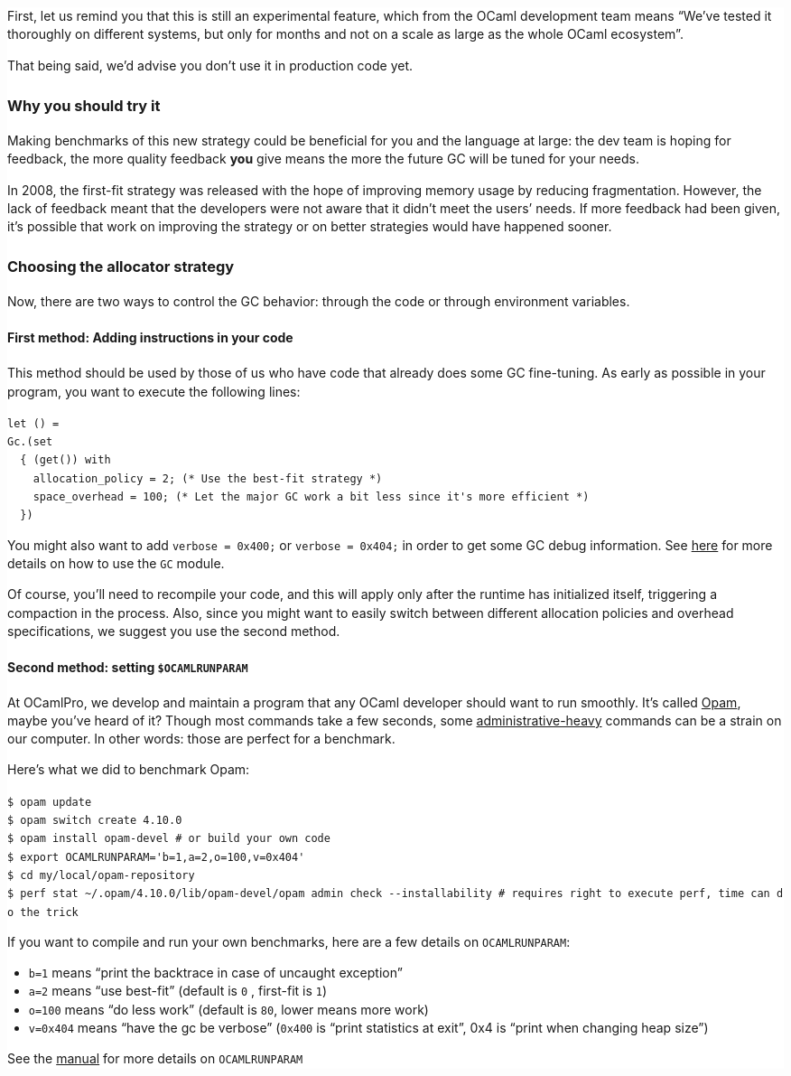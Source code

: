 <p>First, let us remind you that this is still an experimental feature, which from the OCaml development team means &ldquo;We&rsquo;ve tested it thoroughly on different systems, but only for months and not on a scale as large as the whole OCaml ecosystem&rdquo;.</p>
<p>That being said, we&rsquo;d advise you don&rsquo;t use it in production code yet.</p>
<h3>Why you should try it</h3>
<p>Making benchmarks of this new strategy could be beneficial for you and the language at large: the dev team is hoping for feedback, the more quality feedback <strong>you</strong> give means the more the future GC will be tuned for your needs.</p>
<p>In 2008, the first-fit strategy was released with the hope of improving memory usage by reducing fragmentation. However, the lack of feedback meant that the developers were not aware that it didn&rsquo;t meet the users&rsquo; needs. If more feedback had been given, it&rsquo;s possible that work on improving the strategy or on better strategies would have happened sooner.</p>
<h3>Choosing the allocator strategy</h3>
<p>Now, there are two ways to control the GC behavior: through the code or through environment variables.</p>
<h4>First method: Adding instructions in your code</h4>
<p>This method should be used by those of us who have code that already does some GC fine-tuning. As early as possible in your program, you want to execute the following lines:</p>
<pre><code class="language-Ocaml">let () =
Gc.(set
  { (get()) with
    allocation_policy = 2; (* Use the best-fit strategy *)
    space_overhead = 100; (* Let the major GC work a bit less since it's more efficient *)
  })
</code></pre>
<p>You might also want to add <code>verbose = 0x400;</code> or <code>verbose = 0x404;</code> in order to get some GC debug information. See <a href="https://caml.inria.fr/pub/docs/manual-ocaml/libref/Gc.html">here</a> for more details on how to use the <code>GC</code> module.</p>
<p>Of course, you&rsquo;ll need to recompile your code, and this will apply only after the runtime has initialized itself, triggering a compaction in the process. Also, since you might want to easily switch between different allocation policies and overhead specifications, we suggest you use the second method.</p>
<h4>Second method: setting <code>$OCAMLRUNPARAM</code></h4>
<p>At OCamlPro, we develop and maintain a program that any OCaml developer should want to run smoothly. It&rsquo;s called <a href="https://opam.ocaml.org/">Opam</a>, maybe you&rsquo;ve heard of it? Though most commands take a few seconds, some <a href="https://opam.ocaml.org/doc/man/opam-admin-check.html">administrative-heavy</a> commands can be a strain on our computer. In other words: those are perfect for a benchmark.</p>
<p>Here&rsquo;s what we did to benchmark Opam:</p>
<pre><code class="language-shell-session">$ opam update
$ opam switch create 4.10.0
$ opam install opam-devel # or build your own code
$ export OCAMLRUNPARAM='b=1,a=2,o=100,v=0x404'
$ cd my/local/opam-repository
$ perf stat ~/.opam/4.10.0/lib/opam-devel/opam admin check --installability # requires right to execute perf, time can do the trick
</code></pre>
<p>If you want to compile and run your own benchmarks, here are a few details on <code>OCAMLRUNPARAM</code>:</p>
<ul>
<li><code>b=1</code> means &ldquo;print the backtrace in case of uncaught exception&rdquo;
</li>
<li><code>a=2</code> means &ldquo;use best-fit&rdquo; (default is <code>0</code> , first-fit is <code>1</code>)
</li>
<li><code>o=100</code> means &ldquo;do less work&rdquo; (default is <code>80</code>, lower means more work)
</li>
<li><code>v=0x404</code> means &ldquo;have the gc be verbose&rdquo; (<code>0x400</code> is &ldquo;print statistics at exit&rdquo;, 0x4 is &ldquo;print when changing heap size&rdquo;)
</li>
</ul>
<p>See the <a href="https://caml.inria.fr/pub/docs/manual-ocaml/runtime.html#s:ocamlrun-options">manual</a> for more details on <code>OCAMLRUNPARAM</code></p>